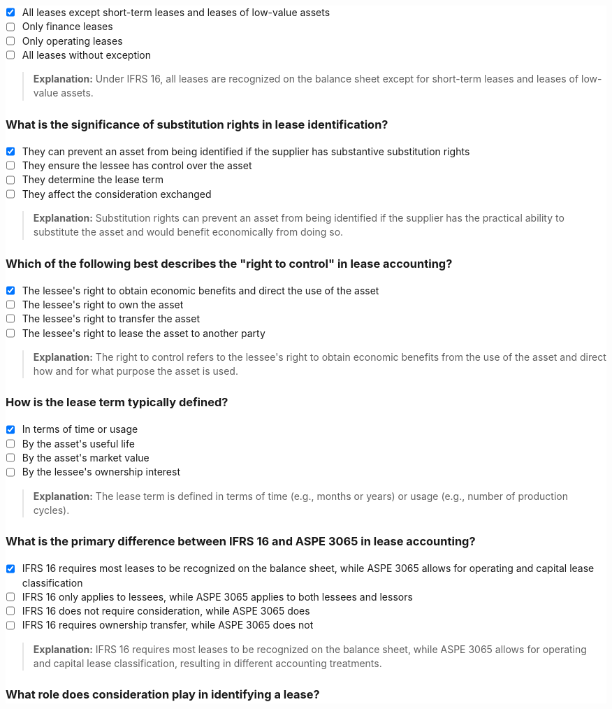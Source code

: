 - [x] All leases except short-term leases and leases of low-value assets
- [ ] Only finance leases
- [ ] Only operating leases
- [ ] All leases without exception

> **Explanation:** Under IFRS 16, all leases are recognized on the balance sheet except for short-term leases and leases of low-value assets.

### What is the significance of substitution rights in lease identification?

- [x] They can prevent an asset from being identified if the supplier has substantive substitution rights
- [ ] They ensure the lessee has control over the asset
- [ ] They determine the lease term
- [ ] They affect the consideration exchanged

> **Explanation:** Substitution rights can prevent an asset from being identified if the supplier has the practical ability to substitute the asset and would benefit economically from doing so.

### Which of the following best describes the "right to control" in lease accounting?

- [x] The lessee's right to obtain economic benefits and direct the use of the asset
- [ ] The lessee's right to own the asset
- [ ] The lessee's right to transfer the asset
- [ ] The lessee's right to lease the asset to another party

> **Explanation:** The right to control refers to the lessee's right to obtain economic benefits from the use of the asset and direct how and for what purpose the asset is used.

### How is the lease term typically defined?

- [x] In terms of time or usage
- [ ] By the asset's useful life
- [ ] By the asset's market value
- [ ] By the lessee's ownership interest

> **Explanation:** The lease term is defined in terms of time (e.g., months or years) or usage (e.g., number of production cycles).

### What is the primary difference between IFRS 16 and ASPE 3065 in lease accounting?

- [x] IFRS 16 requires most leases to be recognized on the balance sheet, while ASPE 3065 allows for operating and capital lease classification
- [ ] IFRS 16 only applies to lessees, while ASPE 3065 applies to both lessees and lessors
- [ ] IFRS 16 does not require consideration, while ASPE 3065 does
- [ ] IFRS 16 requires ownership transfer, while ASPE 3065 does not

> **Explanation:** IFRS 16 requires most leases to be recognized on the balance sheet, while ASPE 3065 allows for operating and capital lease classification, resulting in different accounting treatments.

### What role does consideration play in identifying a lease?
